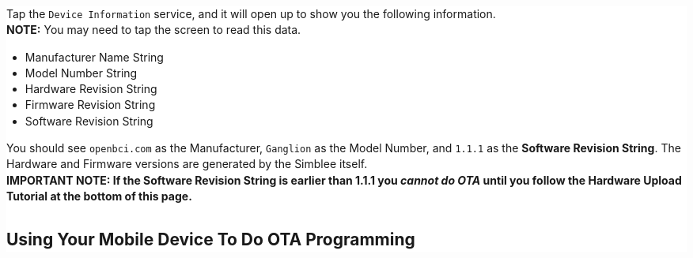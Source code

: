 Tap the `Device Information` service, and it will open up to show you the following information.  
**NOTE:** You may need to tap the screen to read this data.

-   Manufacturer Name String
-   Model Number String
-   Hardware Revision String
-   Firmware Revision String
-   Software Revision String

You should see `openbci.com` as the Manufacturer, `Ganglion` as the Model Number, and `1.1.1` as the **Software Revision String**. The Hardware and Firmware versions are generated by the Simblee itself.  
**IMPORTANT NOTE: If the Software Revision String is earlier than 1.1.1 you _cannot do OTA_ until you follow the Hardware Upload Tutorial at the bottom of this page.**  

## Using Your Mobile Device To Do OTA Programming
